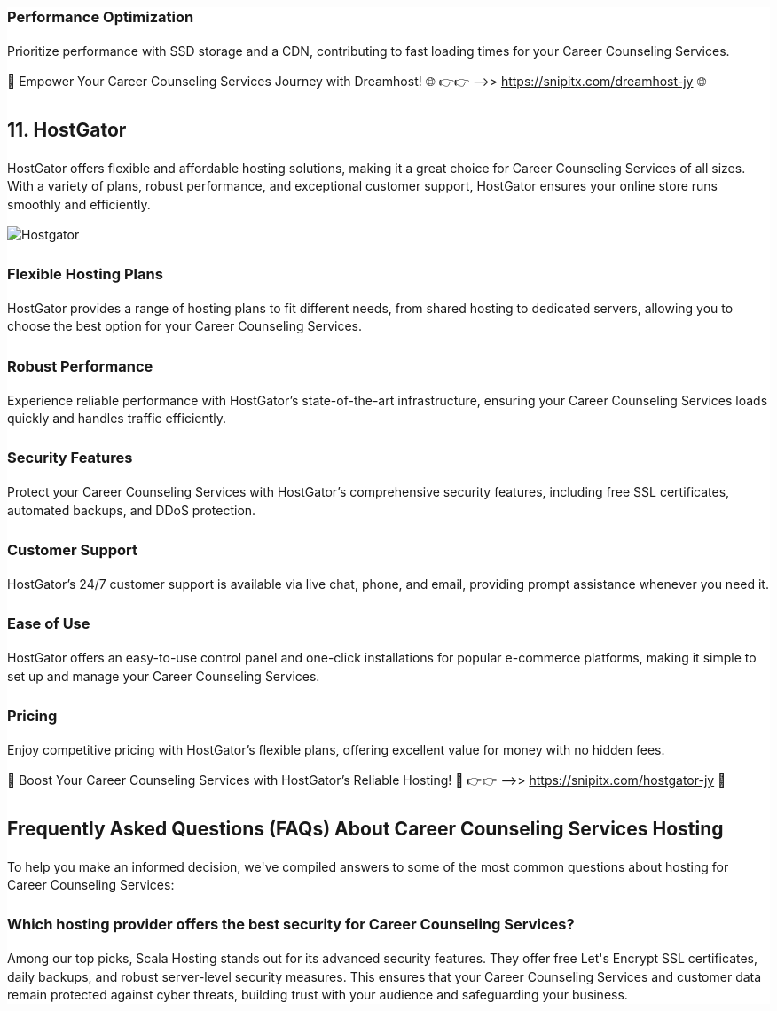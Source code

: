 ### Performance Optimization
Prioritize performance with SSD storage and a CDN, contributing to fast loading times for your Career Counseling Services.

🚀 Empower Your Career Counseling Services Journey with Dreamhost! 🌐
👉👉 -->> https://snipitx.com/dreamhost-jy 🌐

## 11. HostGator

HostGator offers flexible and affordable hosting solutions, making it a great choice for Career Counseling Services of all sizes. With a variety of plans, robust performance, and exceptional customer support, HostGator ensures your online store runs smoothly and efficiently.

![Hostgator](https://i.imgur.com/SNC0dSu.jpeg "Hostgator Hosting")

### Flexible Hosting Plans
HostGator provides a range of hosting plans to fit different needs, from shared hosting to dedicated servers, allowing you to choose the best option for your Career Counseling Services.

### Robust Performance
Experience reliable performance with HostGator’s state-of-the-art infrastructure, ensuring your Career Counseling Services loads quickly and handles traffic efficiently.

### Security Features
Protect your Career Counseling Services with HostGator’s comprehensive security features, including free SSL certificates, automated backups, and DDoS protection.

### Customer Support
HostGator’s 24/7 customer support is available via live chat, phone, and email, providing prompt assistance whenever you need it.

### Ease of Use
HostGator offers an easy-to-use control panel and one-click installations for popular e-commerce platforms, making it simple to set up and manage your Career Counseling Services.

### Pricing
Enjoy competitive pricing with HostGator’s flexible plans, offering excellent value for money with no hidden fees.

🌟 Boost Your Career Counseling Services with HostGator’s Reliable Hosting! 🚀
👉👉 -->> https://snipitx.com/hostgator-jy 🚀

## Frequently Asked Questions (FAQs) About Career Counseling Services Hosting

To help you make an informed decision, we've compiled answers to some of the most common questions about hosting for Career Counseling Services:

### Which hosting provider offers the best security for Career Counseling Services? 
Among our top picks, Scala Hosting stands out for its advanced security features. They offer free Let's Encrypt SSL certificates, daily backups, and robust server-level security measures. This ensures that your Career Counseling Services and customer data remain protected against cyber threats, building trust with your audience and safeguarding your business.
